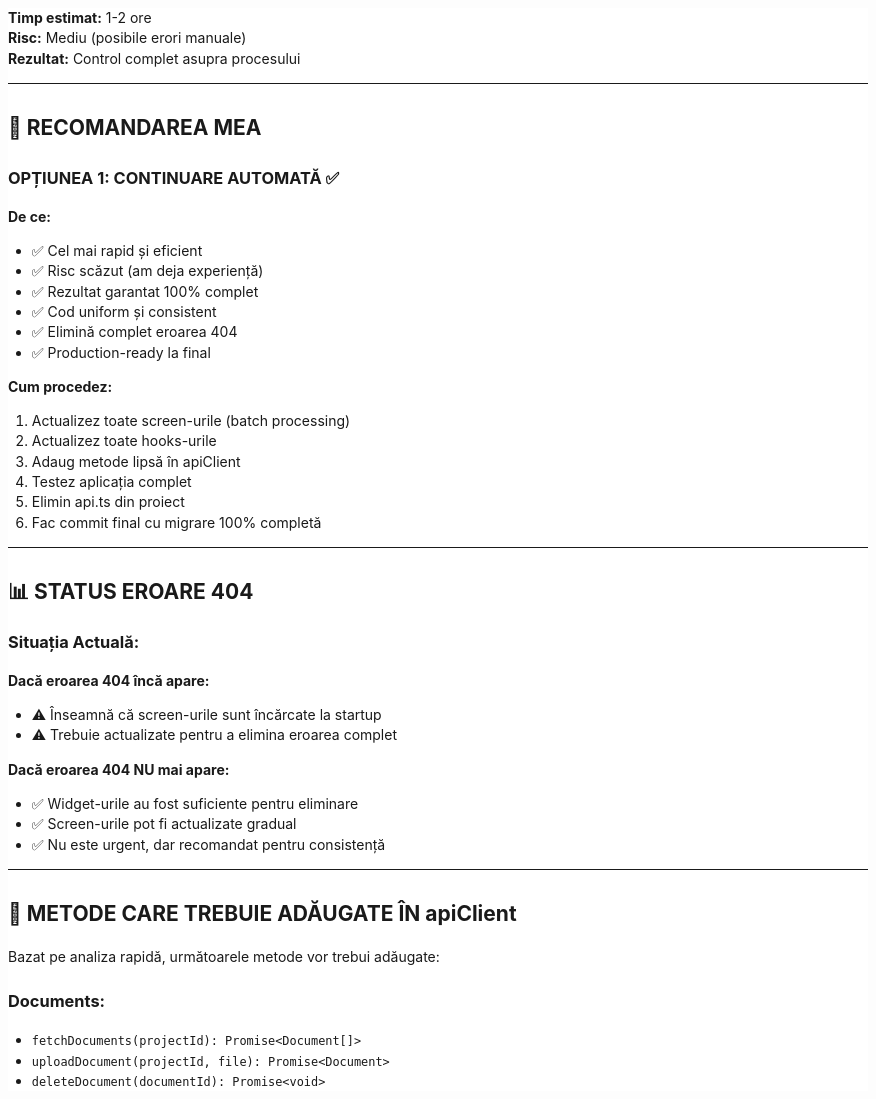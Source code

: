 **Timp estimat:** 1-2 ore  
**Risc:** Mediu (posibile erori manuale)  
**Rezultat:** Control complet asupra procesului

---

## 🎯 **RECOMANDAREA MEA**

### **OPȚIUNEA 1: CONTINUARE AUTOMATĂ** ✅

**De ce:**
- ✅ Cel mai rapid și eficient
- ✅ Risc scăzut (am deja experiență)
- ✅ Rezultat garantat 100% complet
- ✅ Cod uniform și consistent
- ✅ Elimină complet eroarea 404
- ✅ Production-ready la final

**Cum procedez:**
1. Actualizez toate screen-urile (batch processing)
2. Actualizez toate hooks-urile
3. Adaug metode lipsă în apiClient
4. Testez aplicația complet
5. Elimin api.ts din proiect
6. Fac commit final cu migrare 100% completă

---

## 📊 **STATUS EROARE 404**

### **Situația Actuală:**

**Dacă eroarea 404 încă apare:**
- ⚠️ Înseamnă că screen-urile sunt încărcate la startup
- ⚠️ Trebuie actualizate pentru a elimina eroarea complet

**Dacă eroarea 404 NU mai apare:**
- ✅ Widget-urile au fost suficiente pentru eliminare
- ✅ Screen-urile pot fi actualizate gradual
- ✅ Nu este urgent, dar recomandat pentru consistență

---

## 🔧 **METODE CARE TREBUIE ADĂUGATE ÎN apiClient**

Bazat pe analiza rapidă, următoarele metode vor trebui adăugate:

### **Documents:**
- `fetchDocuments(projectId): Promise<Document[]>`
- `uploadDocument(projectId, file): Promise<Document>`
- `deleteDocument(documentId): Promise<void>`

